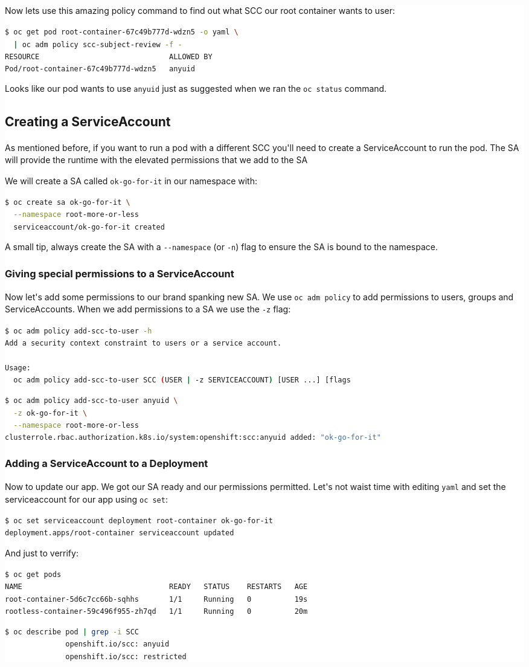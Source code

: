 Now lets use this amazing policy command to find out what SCC our root container wants to user:
```bash
$ oc get pod root-container-67c49b777d-wdzn5 -o yaml \
  | oc adm policy scc-subject-review -f -
RESOURCE                              ALLOWED BY
Pod/root-container-67c49b777d-wdzn5   anyuid
```

Looks like our pod wants to use `anyuid` just as suggested when we ran the `oc status` command.

## Creating a ServiceAccount
As mentioned before, if you want to run a pod with a different SCC you'll need to create a ServiceAccount to run the pod. The SA will provide the runtime with the elevated permissions that we add to the SA

We will create a SA called `ok-go-for-it` in our namespace with:
```bash
$ oc create sa ok-go-for-it \
  --namespace root-more-or-less
  serviceaccount/ok-go-for-it created
``` 

A small tip, always create the SA with a `--namespace` (or `-n`) flag to ensure the SA is bound to the namespace.

### Giving special permissions to a ServiceAccount
Now let's add some permissions to our brand spanking new SA. We use `oc adm policy` to add permissions to users, groups and ServiceAccounts. When we add permissions to a SA we use the `-z` flag:
```bash
$ oc adm policy add-scc-to-user -h
Add a security context constraint to users or a service account.

Usage:
  oc adm policy add-scc-to-user SCC (USER | -z SERVICEACCOUNT) [USER ...] [flags 
```

```bash
$ oc adm policy add-scc-to-user anyuid \
  -z ok-go-for-it \
  --namespace root-more-or-less
clusterrole.rbac.authorization.k8s.io/system:openshift:scc:anyuid added: "ok-go-for-it"
```

### Adding a ServiceAccount to a Deployment
Now to update our app. We got our SA ready and our permissions permitted. Let's not waist time with editing `yaml` and set the serviceaccount for our app using `oc set`:
```bash
$ oc set serviceaccount deployment root-container ok-go-for-it
deployment.apps/root-container serviceaccount updated
```

And just to verrify:
```bash
$ oc get pods
NAME                                  READY   STATUS    RESTARTS   AGE
root-container-5d6c7cc66b-sqhhs       1/1     Running   0          19s
rootless-container-59c496f955-zh7qd   1/1     Running   0          20m 
```
```bash
$ oc describe pod | grep -i SCC
              openshift.io/scc: anyuid
              openshift.io/scc: restricted
```


[^Wiki2020]: https://en.wikipedia.org/wiki/Linux_namespaces